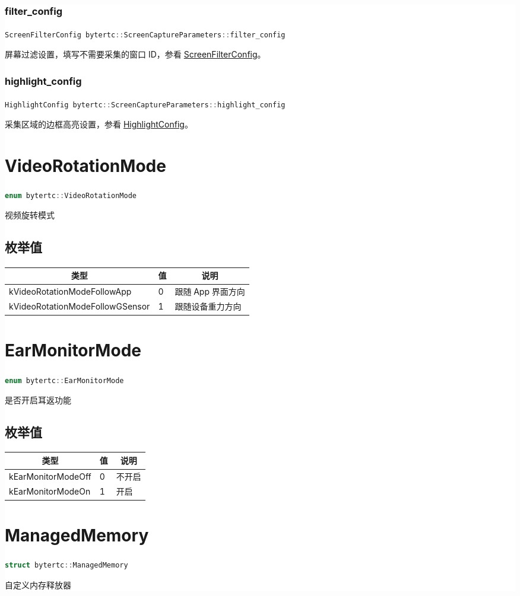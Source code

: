 
<span id="ScreenCaptureParameters-filter_config"></span>
### filter_config
```cpp
ScreenFilterConfig bytertc::ScreenCaptureParameters::filter_config
```
屏幕过滤设置，填写不需要采集的窗口 ID，参看 [ScreenFilterConfig](#ScreenFilterConfig)。


<span id="ScreenCaptureParameters-highlight_config"></span>
### highlight_config
```cpp
HighlightConfig bytertc::ScreenCaptureParameters::highlight_config
```
采集区域的边框高亮设置，参看 [HighlightConfig](#HighlightConfig)。


<span id="VideoRotationMode"></span>
# VideoRotationMode
```cpp
enum bytertc::VideoRotationMode
```
视频旋转模式


## 枚举值

| 类型 | 值 | 说明 |
| --- | --- | --- |
| kVideoRotationModeFollowApp | 0 | 跟随 App 界面方向 |
| kVideoRotationModeFollowGSensor | 1 | 跟随设备重力方向 |


<span id="EarMonitorMode"></span>
# EarMonitorMode
```cpp
enum bytertc::EarMonitorMode
```
是否开启耳返功能


## 枚举值

| 类型 | 值 | 说明 |
| --- | --- | --- |
| kEarMonitorModeOff | 0 | 不开启 |
| kEarMonitorModeOn | 1 | 开启 |


<span id="ManagedMemory"></span>
# ManagedMemory
```cpp
struct bytertc::ManagedMemory
```
自定义内存释放器
